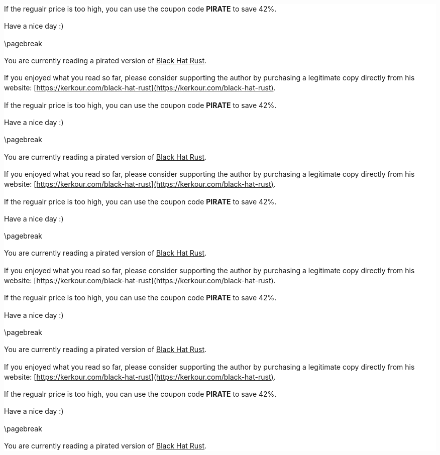 If the regualr price is too high, you can use the coupon code **PIRATE** to save 42%.

Have a nice day :)

\pagebreak


You are currently reading a pirated version of [Black Hat Rust](https://kerkour.com/black-hat-rust).

If you enjoyed what you read so far, please consider supporting the author by purchasing a legitimate copy directly from his website: [https://kerkour.com/black-hat-rust](https://kerkour.com/black-hat-rust).

If the regualr price is too high, you can use the coupon code **PIRATE** to save 42%.

Have a nice day :)

\pagebreak



You are currently reading a pirated version of [Black Hat Rust](https://kerkour.com/black-hat-rust).

If you enjoyed what you read so far, please consider supporting the author by purchasing a legitimate copy directly from his website: [https://kerkour.com/black-hat-rust](https://kerkour.com/black-hat-rust).

If the regualr price is too high, you can use the coupon code **PIRATE** to save 42%.

Have a nice day :)

\pagebreak


You are currently reading a pirated version of [Black Hat Rust](https://kerkour.com/black-hat-rust).

If you enjoyed what you read so far, please consider supporting the author by purchasing a legitimate copy directly from his website: [https://kerkour.com/black-hat-rust](https://kerkour.com/black-hat-rust).

If the regualr price is too high, you can use the coupon code **PIRATE** to save 42%.

Have a nice day :)

\pagebreak

You are currently reading a pirated version of [Black Hat Rust](https://kerkour.com/black-hat-rust).

If you enjoyed what you read so far, please consider supporting the author by purchasing a legitimate copy directly from his website: [https://kerkour.com/black-hat-rust](https://kerkour.com/black-hat-rust).

If the regualr price is too high, you can use the coupon code **PIRATE** to save 42%.

Have a nice day :)

\pagebreak


You are currently reading a pirated version of [Black Hat Rust](https://kerkour.com/black-hat-rust).

